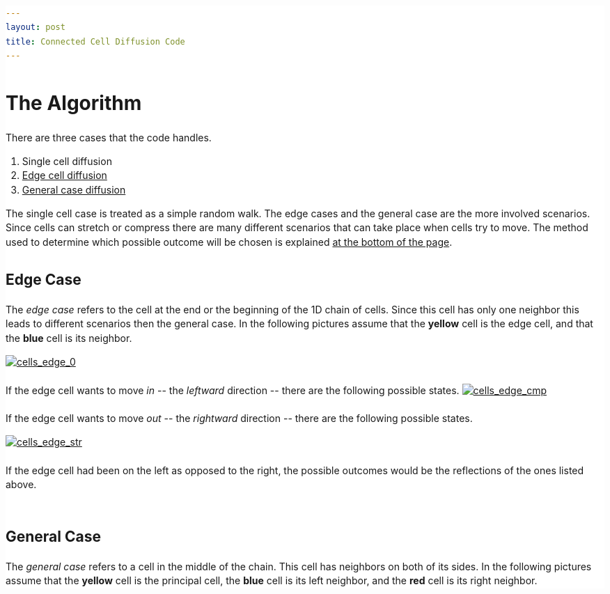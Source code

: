 ```yaml
---
layout: post
title: Connected Cell Diffusion Code
---
```


# The Algorithm

There are three cases that the code handles.

1. Single cell diffusion
2. [Edge cell diffusion](#edge)
3. [General case diffusion](#general)

The single cell case is treated as a simple random walk. The edge cases and the general case are the more involved scenarios. Since cells can stretch or compress there are many different scenarios that can take place when cells try to move.
The method used to determine which possible outcome will be chosen is explained [at the bottom of the page](#method).

## <a id="edge"></a>Edge Case

The *edge case* refers to the cell at the end or the beginning of the 1D chain of cells. Since this cell has only one neighbor this leads to different scenarios then the general case.
In the following pictures assume that the **yellow** cell is the edge cell, and that the **blue** cell is its neighbor.

<a href="https://www.flickr.com/photos/jjjvar/16690495336" title="Yellow is the edge cell"><img src="https://farm9.staticflickr.com/8590/16690495336_e9a469e4c7_b.jpg" width="784" height="102" alt="cells_edge_0"></a>
<br><br>
If the edge cell wants to move *in* -- the *leftward* direction -- there are the following possible states.
<a href="https://www.flickr.com/photos/jjjvar/16527178878" title="Inward movement"><img src="https://farm9.staticflickr.com/8677/16527178878_794bcaf061_o.png" width="785" height="382" alt="cells_edge_cmp"></a>
<br><br>
If the edge cell wants to move *out* -- the *rightward* direction -- there are the following possible states.

<a href="https://www.flickr.com/photos/jjjvar/16715125541" title="Outward movement"><img src="https://farm9.staticflickr.com/8585/16715125541_af1fb4a0a4_b.jpg" width="787" height="381" alt="cells_edge_str"></a>
<br><br>
If the edge cell had been on the left as opposed to the right, the possible outcomes would be the reflections of the ones listed above.
<br><br>

## <a id="general"></a>General Case

The *general case* refers to a cell in the middle of the chain. This cell has neighbors on both of its sides.
In the following pictures assume that the **yellow** cell is the principal cell, the **blue** cell is its  left neighbor, and the **red** cell is its right neighbor.
